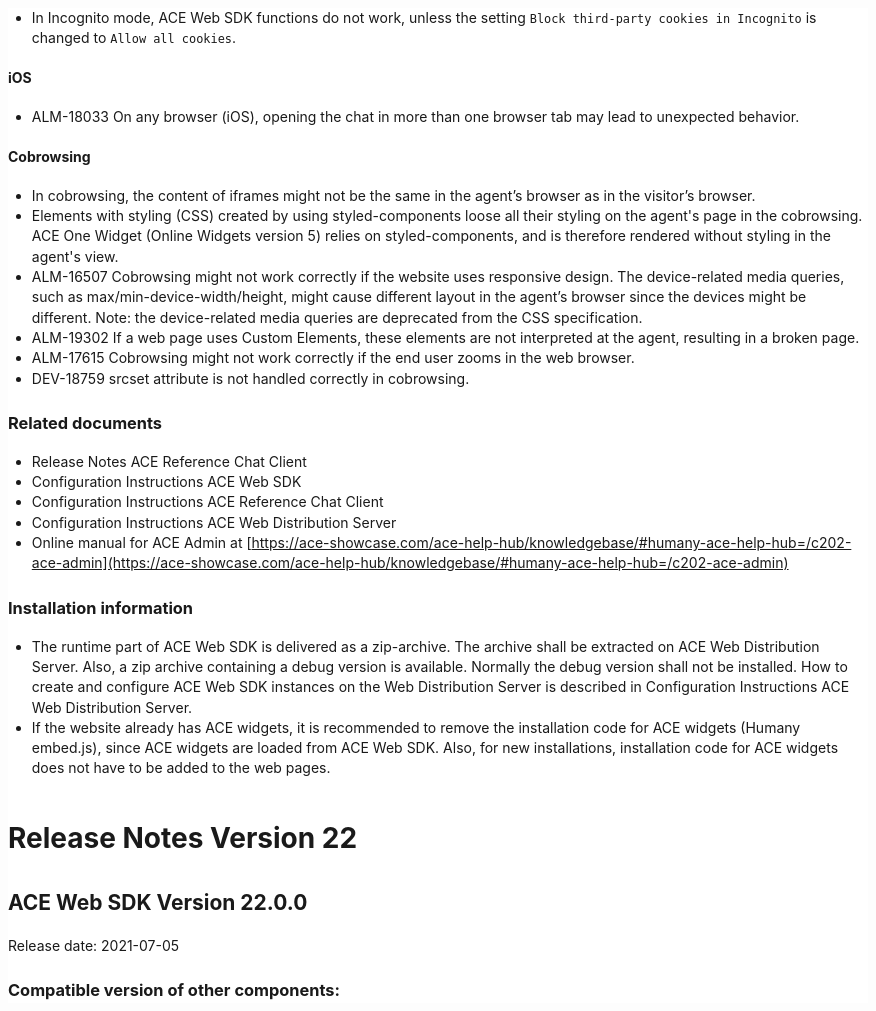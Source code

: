 - In Incognito mode, ACE Web SDK functions do not work, unless the setting `Block third-party cookies in Incognito` is changed to `Allow all cookies`.

#### iOS

- ALM-18033 On any browser (iOS), opening the chat in more than one browser tab may lead to unexpected behavior.

#### Cobrowsing

- In cobrowsing, the content of iframes might not be the same in the agent’s browser as in the visitor’s browser.
- Elements with styling (CSS) created by using styled-components loose all their styling on the agent's page in the cobrowsing. ACE One Widget (Online Widgets version 5) relies on styled-components, and is therefore rendered without styling in the agent's view.
- ALM-16507 Cobrowsing might not work correctly if the website uses responsive design. The device-related media queries, such as max/min-device-width/height, might cause different layout in the agent’s browser since the devices might be different. Note: the device-related media queries are deprecated from the CSS specification.
- ALM-19302 If a web page uses Custom Elements, these elements are not interpreted at the agent, resulting in a broken page.
- ALM-17615 Cobrowsing might not work correctly if the end user zooms in the web browser.
- DEV-18759 srcset attribute is not handled correctly in cobrowsing.

### Related documents

- Release Notes ACE Reference Chat Client
- Configuration Instructions ACE Web SDK
- Configuration Instructions ACE Reference Chat Client
- Configuration Instructions ACE Web Distribution Server
- Online manual for ACE Admin at [https://ace-showcase.com/ace-help-hub/knowledgebase/#humany-ace-help-hub=/c202-ace-admin](https://ace-showcase.com/ace-help-hub/knowledgebase/#humany-ace-help-hub=/c202-ace-admin)

### Installation information

- The runtime part of ACE Web SDK is delivered as a zip-archive. The archive shall be extracted on ACE Web Distribution Server. Also, a zip archive containing a debug version is available. Normally the debug version shall not be installed. How to create and configure ACE Web SDK instances on the Web Distribution Server is described in Configuration Instructions ACE Web Distribution Server.
- If the website already has ACE widgets, it is recommended to remove the installation code for ACE widgets (Humany embed.js), since ACE widgets are loaded from ACE Web SDK. Also, for new installations, installation code for ACE widgets does not have to be added to the web pages.

# Release Notes Version 22

## ACE Web SDK Version 22.0.0

Release date: 2021-07-05

### Compatible version of other components:
